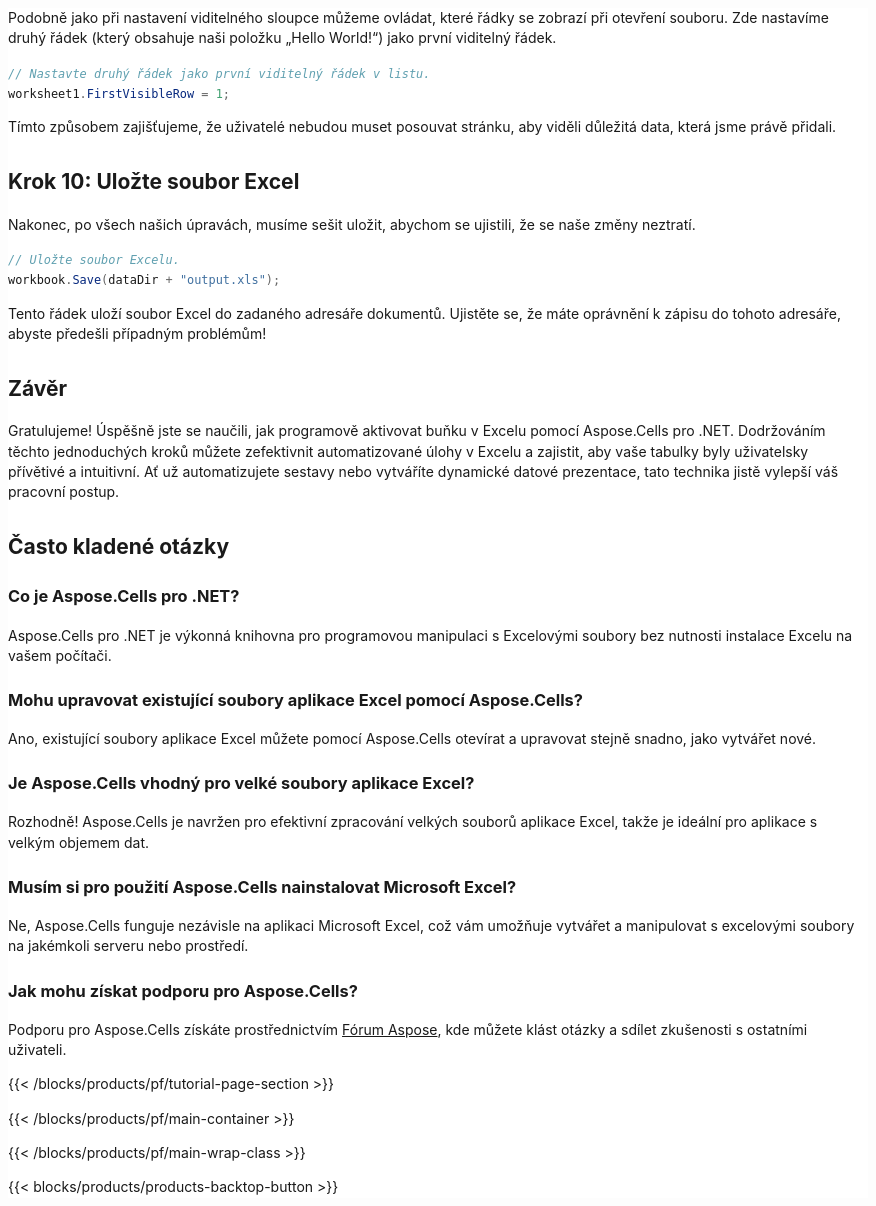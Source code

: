 Podobně jako při nastavení viditelného sloupce můžeme ovládat, které řádky se zobrazí při otevření souboru. Zde nastavíme druhý řádek (který obsahuje naši položku „Hello World!“) jako první viditelný řádek.
```csharp
// Nastavte druhý řádek jako první viditelný řádek v listu.
worksheet1.FirstVisibleRow = 1;
```
Tímto způsobem zajišťujeme, že uživatelé nebudou muset posouvat stránku, aby viděli důležitá data, která jsme právě přidali.
## Krok 10: Uložte soubor Excel
Nakonec, po všech našich úpravách, musíme sešit uložit, abychom se ujistili, že se naše změny neztratí.
```csharp
// Uložte soubor Excelu.
workbook.Save(dataDir + "output.xls");
```
Tento řádek uloží soubor Excel do zadaného adresáře dokumentů. Ujistěte se, že máte oprávnění k zápisu do tohoto adresáře, abyste předešli případným problémům!
## Závěr
Gratulujeme! Úspěšně jste se naučili, jak programově aktivovat buňku v Excelu pomocí Aspose.Cells pro .NET. Dodržováním těchto jednoduchých kroků můžete zefektivnit automatizované úlohy v Excelu a zajistit, aby vaše tabulky byly uživatelsky přívětivé a intuitivní. Ať už automatizujete sestavy nebo vytváříte dynamické datové prezentace, tato technika jistě vylepší váš pracovní postup.
## Často kladené otázky
### Co je Aspose.Cells pro .NET?
Aspose.Cells pro .NET je výkonná knihovna pro programovou manipulaci s Excelovými soubory bez nutnosti instalace Excelu na vašem počítači.
### Mohu upravovat existující soubory aplikace Excel pomocí Aspose.Cells?
Ano, existující soubory aplikace Excel můžete pomocí Aspose.Cells otevírat a upravovat stejně snadno, jako vytvářet nové.
### Je Aspose.Cells vhodný pro velké soubory aplikace Excel?
Rozhodně! Aspose.Cells je navržen pro efektivní zpracování velkých souborů aplikace Excel, takže je ideální pro aplikace s velkým objemem dat.
### Musím si pro použití Aspose.Cells nainstalovat Microsoft Excel?
Ne, Aspose.Cells funguje nezávisle na aplikaci Microsoft Excel, což vám umožňuje vytvářet a manipulovat s excelovými soubory na jakémkoli serveru nebo prostředí.
### Jak mohu získat podporu pro Aspose.Cells?
Podporu pro Aspose.Cells získáte prostřednictvím [Fórum Aspose](https://forum.aspose.com/c/cells/9), kde můžete klást otázky a sdílet zkušenosti s ostatními uživateli.


{{< /blocks/products/pf/tutorial-page-section >}}

{{< /blocks/products/pf/main-container >}}

{{< /blocks/products/pf/main-wrap-class >}}

{{< blocks/products/products-backtop-button >}}